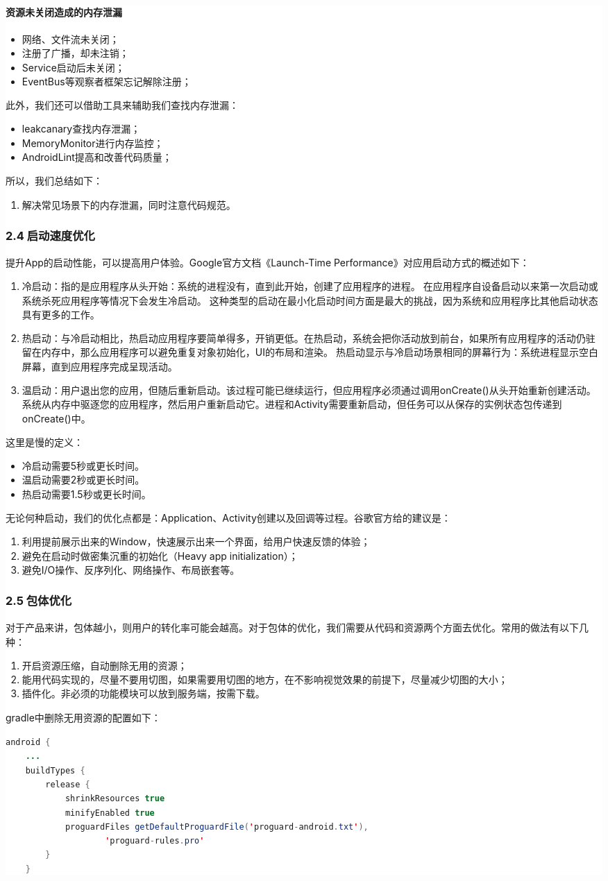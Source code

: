 #### 资源未关闭造成的内存泄漏
- 网络、文件流未关闭；
- 注册了广播，却未注销；
- Service启动后未关闭；
- EventBus等观察者框架忘记解除注册；

此外，我们还可以借助工具来辅助我们查找内存泄漏：

- leakcanary查找内存泄漏；
- MemoryMonitor进行内存监控；
- AndroidLint提高和改善代码质量；

所以，我们总结如下：
1. 解决常见场景下的内存泄漏，同时注意代码规范。

### 2.4 启动速度优化
提升App的启动性能，可以提高用户体验。Google官方文档《Launch-Time Performance》对应用启动方式的概述如下：

1. 冷启动：指的是应用程序从头开始：系统的进程没有，直到此开始，创建了应用程序的进程。 在应用程序自设备启动以来第一次启动或系统杀死应用程序等情况下会发生冷启动。 这种类型的启动在最小化启动时间方面是最大的挑战，因为系统和应用程序比其他启动状态具有更多的工作。

2. 热启动：与冷启动相比，热启动应用程序要简单得多，开销更低。在热启动，系统会把你活动放到前台，如果所有应用程序的活动仍驻留在内存中，那么应用程序可以避免重复对象初始化，UI的布局和渲染。
热启动显示与冷启动场景相同的屏幕行为：系统进程显示空白屏幕，直到应用程序完成呈现活动。

3. 温启动：用户退出您的应用，但随后重新启动。该过程可能已继续运行，但应用程序必须通过调用onCreate()从头开始重新创建活动。系统从内存中驱逐您的应用程序，然后用户重新启动它。进程和Activity需要重新启动，但任务可以从保存的实例状态包传递到onCreate()中。

这里是慢的定义：

- 冷启动需要5秒或更长时间。
- 温启动需要2秒或更长时间。
- 热启动需要1.5秒或更长时间。

无论何种启动，我们的优化点都是：Application、Activity创建以及回调等过程。谷歌官方给的建议是：

1. 利用提前展示出来的Window，快速展示出来一个界面，给用户快速反馈的体验；
2. 避免在启动时做密集沉重的初始化（Heavy app initialization）；
3. 避免I/O操作、反序列化、网络操作、布局嵌套等。

### 2.5 包体优化
对于产品来讲，包体越小，则用户的转化率可能会越高。对于包体的优化，我们需要从代码和资源两个方面去优化。常用的做法有以下几种：

1. 开启资源压缩，自动删除无用的资源；
2. 能用代码实现的，尽量不要用切图，如果需要用切图的地方，在不影响视觉效果的前提下，尽量减少切图的大小；
3. 插件化。非必须的功能模块可以放到服务端，按需下载。

gradle中删除无用资源的配置如下：

```java
android {
    ...
    buildTypes {
        release {
            shrinkResources true
            minifyEnabled true
            proguardFiles getDefaultProguardFile('proguard-android.txt'),
                    'proguard-rules.pro'
        }
    }
```
